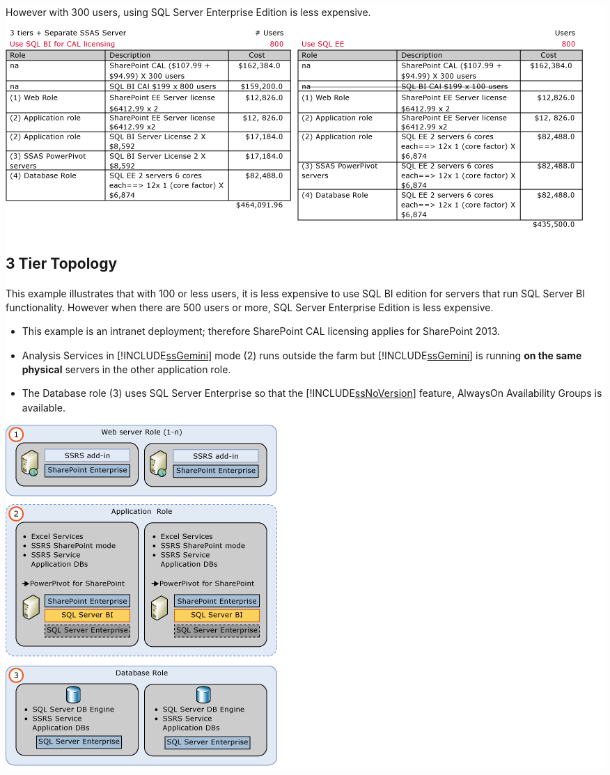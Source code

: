  However with 300 users, using SQL Server Enterprise Edition is less expensive.  
  
 ![bi_license_3tiers_and_ASseperate_calcs2](../a9retired/media/bi-license-3tiers-and-asseperate-calcs2.gif "bi_license_3tiers_and_ASseperate_calcs2")  
  
##  <a name="bkmk_3tier"></a> 3 Tier Topology  
 This example illustrates that with 100 or less users, it is less expensive to use SQL BI edition for servers that run SQL Server BI functionality. However when there are 500 users or more, SQL Server Enterprise Edition is less expensive.  
  
-   This example is an intranet deployment; therefore SharePoint CAL licensing applies for SharePoint 2013.  
  
-   Analysis Services in [!INCLUDE[ssGemini](../a9notintoc/includes/ssgemini-md.md)] mode (2) runs outside the farm but [!INCLUDE[ssGemini](../a9notintoc/includes/ssgemini-md.md)] is running **on the same physical** servers in the other application role.  
  
-   The Database role (3) uses SQL Server Enterprise so that the [!INCLUDE[ssNoVersion](../a9notintoc/includes/ssnoversion-md.md)] feature, AlwaysOn Availability Groups is available.  
  
 ![bi_license_3tiers](../a9retired/media/bi-license-3tiers.gif "bi_license_3tiers")  
  